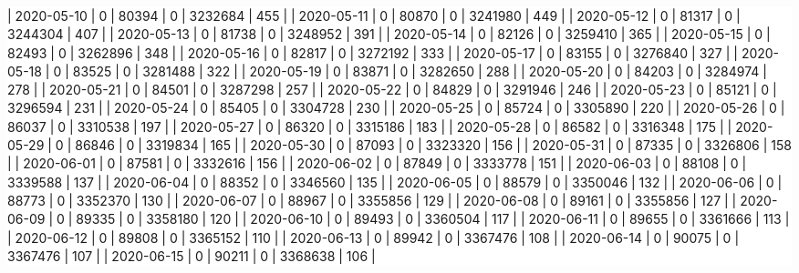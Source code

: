 | 2020-05-10 | 0 | 80394 | 0 | 3232684 | 455 |
| 2020-05-11 | 0 | 80870 | 0 | 3241980 | 449 |
| 2020-05-12 | 0 | 81317 | 0 | 3244304 | 407 |
| 2020-05-13 | 0 | 81738 | 0 | 3248952 | 391 |
| 2020-05-14 | 0 | 82126 | 0 | 3259410 | 365 |
| 2020-05-15 | 0 | 82493 | 0 | 3262896 | 348 |
| 2020-05-16 | 0 | 82817 | 0 | 3272192 | 333 |
| 2020-05-17 | 0 | 83155 | 0 | 3276840 | 327 |
| 2020-05-18 | 0 | 83525 | 0 | 3281488 | 322 |
| 2020-05-19 | 0 | 83871 | 0 | 3282650 | 288 |
| 2020-05-20 | 0 | 84203 | 0 | 3284974 | 278 |
| 2020-05-21 | 0 | 84501 | 0 | 3287298 | 257 |
| 2020-05-22 | 0 | 84829 | 0 | 3291946 | 246 |
| 2020-05-23 | 0 | 85121 | 0 | 3296594 | 231 |
| 2020-05-24 | 0 | 85405 | 0 | 3304728 | 230 |
| 2020-05-25 | 0 | 85724 | 0 | 3305890 | 220 |
| 2020-05-26 | 0 | 86037 | 0 | 3310538 | 197 |
| 2020-05-27 | 0 | 86320 | 0 | 3315186 | 183 |
| 2020-05-28 | 0 | 86582 | 0 | 3316348 | 175 |
| 2020-05-29 | 0 | 86846 | 0 | 3319834 | 165 |
| 2020-05-30 | 0 | 87093 | 0 | 3323320 | 156 |
| 2020-05-31 | 0 | 87335 | 0 | 3326806 | 158 |
| 2020-06-01 | 0 | 87581 | 0 | 3332616 | 156 |
| 2020-06-02 | 0 | 87849 | 0 | 3333778 | 151 |
| 2020-06-03 | 0 | 88108 | 0 | 3339588 | 137 |
| 2020-06-04 | 0 | 88352 | 0 | 3346560 | 135 |
| 2020-06-05 | 0 | 88579 | 0 | 3350046 | 132 |
| 2020-06-06 | 0 | 88773 | 0 | 3352370 | 130 |
| 2020-06-07 | 0 | 88967 | 0 | 3355856 | 129 |
| 2020-06-08 | 0 | 89161 | 0 | 3355856 | 127 |
| 2020-06-09 | 0 | 89335 | 0 | 3358180 | 120 |
| 2020-06-10 | 0 | 89493 | 0 | 3360504 | 117 |
| 2020-06-11 | 0 | 89655 | 0 | 3361666 | 113 |
| 2020-06-12 | 0 | 89808 | 0 | 3365152 | 110 |
| 2020-06-13 | 0 | 89942 | 0 | 3367476 | 108 |
| 2020-06-14 | 0 | 90075 | 0 | 3367476 | 107 |
| 2020-06-15 | 0 | 90211 | 0 | 3368638 | 106 |